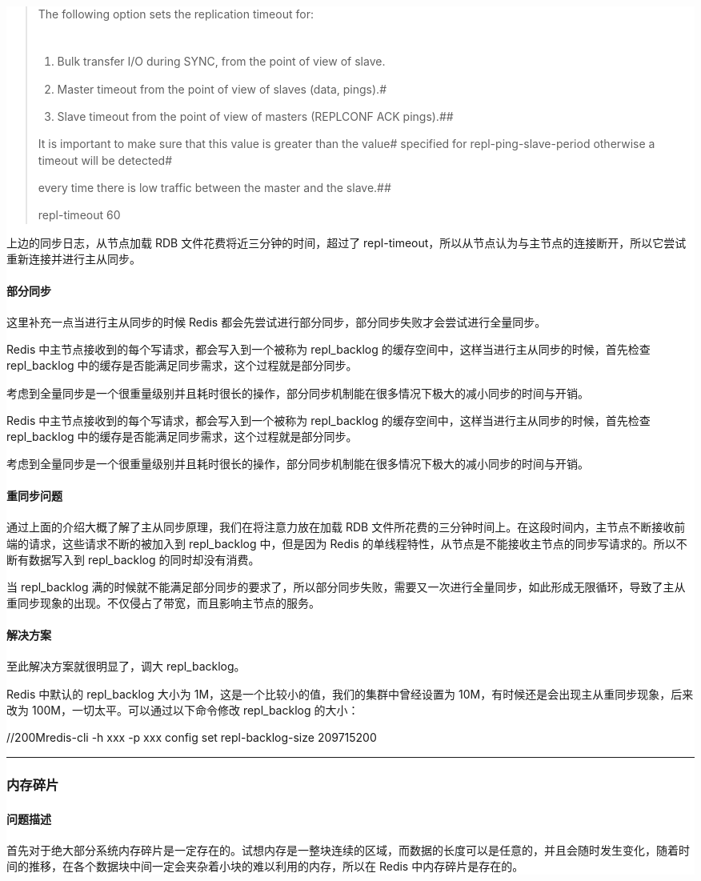> The following option sets the replication timeout for:
>
> #
>
> 1) Bulk transfer I/O during SYNC, from the point of view of slave.
>
> 2) Master timeout from the point of view of slaves (data, pings).# 
>
> 3) Slave timeout from the point of view of masters (REPLCONF ACK pings).## 
>
> It is important to make sure that this value is greater than the value# specified for repl-ping-slave-period otherwise a timeout will be detected# 
>
> every time there is low traffic between the master and the slave.## 
>
> repl-timeout 60

上边的同步日志，从节点加载 RDB 文件花费将近三分钟的时间，超过了 repl-timeout，所以从节点认为与主节点的连接断开，所以它尝试重新连接并进行主从同步。

#### **部分同步**

这里补充一点当进行主从同步的时候 Redis 都会先尝试进行部分同步，部分同步失败才会尝试进行全量同步。

Redis 中主节点接收到的每个写请求，都会写入到一个被称为 repl_backlog 的缓存空间中，这样当进行主从同步的时候，首先检查 repl_backlog 中的缓存是否能满足同步需求，这个过程就是部分同步。

考虑到全量同步是一个很重量级别并且耗时很长的操作，部分同步机制能在很多情况下极大的减小同步的时间与开销。

Redis 中主节点接收到的每个写请求，都会写入到一个被称为 repl_backlog 的缓存空间中，这样当进行主从同步的时候，首先检查 repl_backlog 中的缓存是否能满足同步需求，这个过程就是部分同步。

考虑到全量同步是一个很重量级别并且耗时很长的操作，部分同步机制能在很多情况下极大的减小同步的时间与开销。

#### **重同步问题**

通过上面的介绍大概了解了主从同步原理，我们在将注意力放在加载 RDB 文件所花费的三分钟时间上。在这段时间内，主节点不断接收前端的请求，这些请求不断的被加入到 repl_backlog 中，但是因为 Redis 的单线程特性，从节点是不能接收主节点的同步写请求的。所以不断有数据写入到 repl_backlog 的同时却没有消费。

当 repl_backlog 满的时候就不能满足部分同步的要求了，所以部分同步失败，需要又一次进行全量同步，如此形成无限循环，导致了主从重同步现象的出现。不仅侵占了带宽，而且影响主节点的服务。

#### **解决方案**

至此解决方案就很明显了，调大 repl_backlog。

Redis 中默认的 repl_backlog 大小为 1M，这是一个比较小的值，我们的集群中曾经设置为 10M，有时候还是会出现主从重同步现象，后来改为 100M，一切太平。可以通过以下命令修改 repl_backlog 的大小：

//200Mredis-cli -h xxx -p xxx config set repl-backlog-size 209715200



------

### **内存碎片**

#### 问题描述

首先对于绝大部分系统内存碎片是一定存在的。试想内存是一整块连续的区域，而数据的长度可以是任意的，并且会随时发生变化，随着时间的推移，在各个数据块中间一定会夹杂着小块的难以利用的内存，所以在 Redis 中内存碎片是存在的。
